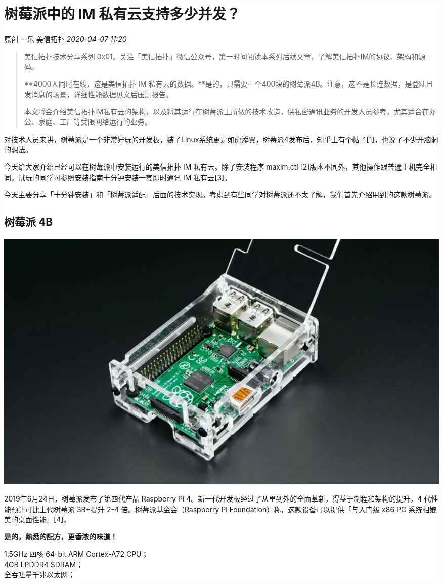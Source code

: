# 树莓派中的 IM 私有云支持多少并发？

原创 一乐 美信拓扑 _2020-04-07 11:20_

> 美信拓扑技术分享系列 0x01。关注「美信拓扑」微信公众号，第一时间阅读本系列后续文章，了解美信拓扑IM的协议、架构和源码。
>
> **4000人同时在线，这是美信拓扑 IM 私有云的数据。**是的，只需要一个400块的树莓派4B。注意，这不是长连数据，是登陆且发消息的场景，详细性能数据见文后压测报告。
>
> 本文将会介绍美信拓扑IM私有云的架构，以及将其运行在树莓派上所做的技术改造，供私密通讯业务的开发人员参考，尤其适合在办公、家庭、工厂等受限网络运行的业务。

对技术人员来讲，树莓派是一个非常好玩的开发板，装了Linux系统更是如虎添翼，树莓派4发布后，知乎上有个帖子\[1]，也说了不少开脑洞的想法。

今天给大家介绍已经可以在树莓派中安装运行的美信拓扑 IM 私有云。除了安装程序 maxim.ctl \[2]版本不同外，其他操作跟普通主机完全相同，试玩的同学可参照安装指南[十分钟安装一套即时通讯 IM 私有云](install-an-instant-messaging-im-private-cloud-in-ten-minutes.md)\[3]。

今天主要分享「十分钟安装」和「树莓派适配」后面的技术实现。考虑到有些同学对树莓派还不太了解，我们首先介绍用到的这款树莓派。

## 树莓派 4B

![图片](../../.gitbook/assets/articles/autogen-dd0ff677dda4f887f4fd260f56f48de41348100154df7a28d3067bba999b4124.webp)

2019年6月24日，树莓派发布了第四代产品 Raspberry Pi 4。新一代开发板经过了从里到外的全面革新，得益于制程和架构的提升，4 代性能预计可比上代树莓派 3B+提升 2-4 倍。树莓派基金会（Raspberry Pi Foundation）称，这款设备可以提供「与入门级 x86 PC 系统相媲美的桌面性能」\[4]。

**是的，熟悉的配方，更香浓的味道！**

1.5GHz 四核 64-bit ARM Cortex-A72 CPU；\
4GB LPDDR4 SDRAM；\
全吞吐量千兆以太网；
